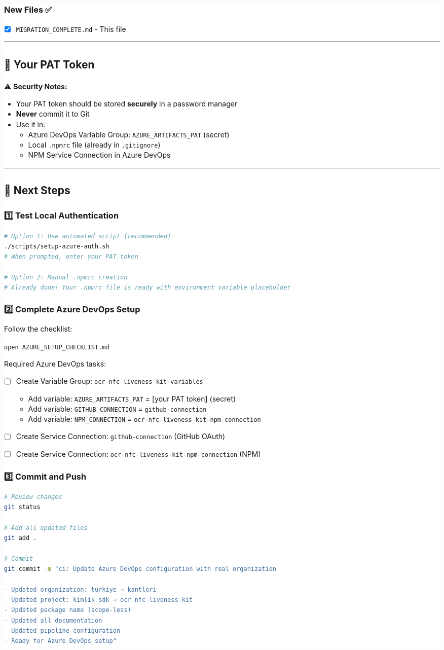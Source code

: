 ### New Files ✅
- [x] `MIGRATION_COMPLETE.md` - This file

---

## 🔐 Your PAT Token

⚠️ **Security Notes:**
- Your PAT token should be stored **securely** in a password manager
- **Never** commit it to Git
- Use it in:
  - Azure DevOps Variable Group: `AZURE_ARTIFACTS_PAT` (secret)
  - Local `.npmrc` file (already in `.gitignore`)
  - NPM Service Connection in Azure DevOps

---

## 🚀 Next Steps

### 1️⃣ Test Local Authentication

```bash
# Option 1: Use automated script (recommended)
./scripts/setup-azure-auth.sh
# When prompted, enter your PAT token

# Option 2: Manual .npmrc creation
# Already done! Your .npmrc file is ready with environment variable placeholder
```

### 2️⃣ Complete Azure DevOps Setup

Follow the checklist:
```bash
open AZURE_SETUP_CHECKLIST.md
```

Required Azure DevOps tasks:
- [ ] Create Variable Group: `ocr-nfc-liveness-kit-variables`
  - Add variable: `AZURE_ARTIFACTS_PAT` = [your PAT token] (secret)
  - Add variable: `GITHUB_CONNECTION` = `github-connection`
  - Add variable: `NPM_CONNECTION` = `ocr-nfc-liveness-kit-npm-connection`

- [ ] Create Service Connection: `github-connection` (GitHub OAuth)
- [ ] Create Service Connection: `ocr-nfc-liveness-kit-npm-connection` (NPM)

### 3️⃣ Commit and Push

```bash
# Review changes
git status

# Add all updated files
git add .

# Commit
git commit -m "ci: Update Azure DevOps configuration with real organization

- Updated organization: turkiye → kantlori
- Updated project: kimlik-sdk → ocr-nfc-liveness-kit
- Updated package name (scope-less)
- Updated all documentation
- Updated pipeline configuration
- Ready for Azure DevOps setup"

```